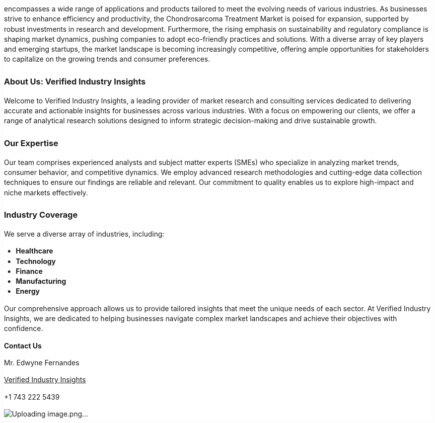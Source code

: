 encompasses a wide range of applications and products tailored to meet the evolving needs of various industries. As businesses strive to enhance efficiency and productivity, the Chondrosarcoma Treatment Market is poised for expansion, supported by robust investments in research and development. Furthermore, the rising emphasis on sustainability and regulatory compliance is shaping market dynamics, pushing companies to adopt eco-friendly practices and solutions. With a diverse array of key players and emerging startups, the market landscape is becoming increasingly competitive, offering ample opportunities for stakeholders to capitalize on the growing trends and consumer preferences.</p><h3>About Us: Verified Industry Insights</h3><p>Welcome to Verified Industry Insights, a leading provider of market research and consulting services dedicated to delivering accurate and actionable insights for businesses across various industries. With a focus on empowering our clients, we offer a range of analytical research solutions designed to inform strategic decision-making and drive sustainable growth.</p><h3>Our Expertise</h3><p>Our team comprises experienced analysts and subject matter experts (SMEs) who specialize in analyzing market trends, consumer behavior, and competitive dynamics. We employ advanced research methodologies and cutting-edge data collection techniques to ensure our findings are reliable and relevant. Our commitment to quality enables us to explore high-impact and niche markets effectively.</p><h3>Industry Coverage</h3><p>We serve a diverse array of industries, including:</p><ul><li><strong>Healthcare</strong></li><li><strong>Technology</strong></li><li><strong>Finance</strong></li><li><strong>Manufacturing</strong></li><li><strong>Energy</strong></li></ul><p>Our comprehensive approach allows us to provide tailored insights that meet the unique needs of each sector. At Verified Industry Insights, we are dedicated to helping businesses navigate complex market landscapes and achieve their objectives with confidence.</p><p><strong>Contact Us</strong></p><p>Mr. Edwyne Fernandes</p><p><a href="https://www.verifiedindustryinsights.com/">Verified Industry Insights</a></p><p>+1 743 222 5439</p>
![Uploading image.png…]()
